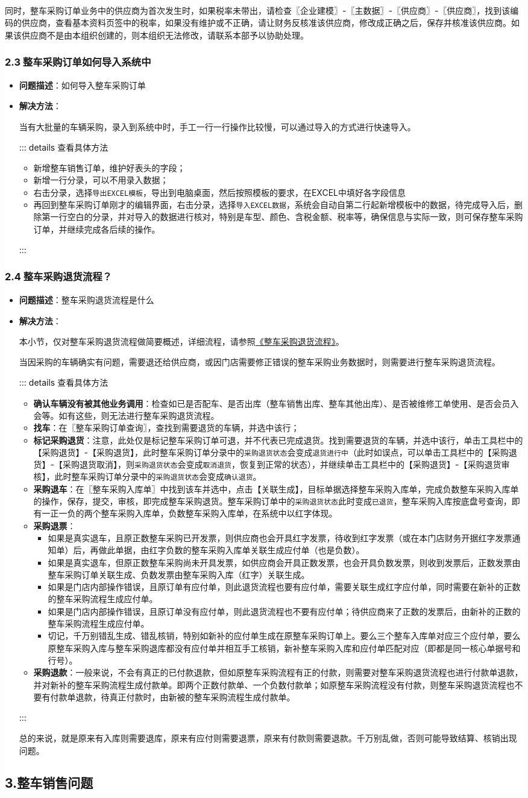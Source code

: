   同时，整车采购订单业务中的供应商为首次发生时，如果税率未带出，请检查〖企业建模〗-〖主数据〗-〖供应商〗-〖供应商〗，找到该编码的供应商，查看基本资料页签中的税率，如果没有维护或不正确，请让财务反核准该供应商，修改成正确之后，保存并核准该供应商。如果该供应商不是由本组织创建的，则本组织无法修改，请联系本部予以协助处理。


### 2.3 整车采购订单如何导入系统中
- **问题描述**：如何导入整车采购订单

- **解决方法**：

  当有大批量的车辆采购，录入到系统中时，手工一行一行操作比较慢，可以通过导入的方式进行快速导入。

  ::: details 查看具体方法

  - 新增整车销售订单，维护好表头的字段；
  - 新增一行分录，可以不用录入数据；
  - 右击分录，选择`导出EXCEL模板`，导出到电脑桌面，然后按照模板的要求，在EXCEL中填好各字段信息
  - 再回到整车采购订单刚才的编辑界面，右击分录，选择`导入EXCEL数据`，系统会自动自第二行起新增模板中的数据，待完成导入后，删除第一行空白的分录，并对导入的数据进行核对，特别是车型、颜色、含税金额、税率等，确保信息与实际一致，则可保存整车采购订单，并继续完成各后续的操作。

  :::


### 2.4 整车采购退货流程？
- **问题描述**：整车采购退货流程是什么


- **解决方法**：

  本小节，仅对整车采购退货流程做简要概述，详细流程，请参照[《整车采购退货流程》](/pages/auto4s-311102/)。

  当因采购的车辆确实有问题，需要退还给供应商，或因门店需要修正错误的整车采购业务数据时，则需要进行整车采购退货流程。

  ::: details 查看具体方法

  - **确认车辆没有被其他业务调用**：检查如已是否配车、是否出库（整车销售出库、整车其他出库）、是否被维修工单使用、是否会员入会等。如有这些，则无法进行整车采购退货流程。
  - **找车**：在〖整车采购订单查询〗，查找到需要退货的车辆，并选中该行；
  - **标记采购退货**：注意，此处仅是标记整车采购订单可退，并不代表已完成退货。找到需要退货的车辆，并选中该行，单击工具栏中的【采购退货】-【采购退货】，此时整车采购订单分录中的`采购退货状态`会变成`退货进行中`（此时如误点，可以单击工具栏中的【采购退货】-【采购退货取消】，则`采购退货状态`会变成`取消退货`，恢复到正常的状态），并继续单击工具栏中的【采购退货】-【采购退货审核】，此时整车采购订单分录中的`采购退货状态`会变成`确认退货`。
  - **采购退车**：在〖整车采购入库单〗中找到该车并选中，点击【关联生成】，目标单据选择整车采购入库单，完成负数整车采购入库单的操作，保存，提交，审核，即完成整车采购退货。整车采购订单中的`采购退货状态`此时变成`已退货`，整车采购入库按底盘号查询，即有一正一负的两个整车采购入库单，负数整车采购入库单，在系统中以红字体现。
  - **采购退票**：
    - 如果是真实退车，且原正数整车采购已开发票，则供应商也会开具红字发票，待收到红字发票（或在本门店财务开据红字发票通知单）后，再做此单据，由红字负数的整车采购入库单关联生成应付单（也是负数）。
    - 如果是真实退车，但原正数整车采购尚未开具发票，如供应商会开具正数发票，也会开具负数发票，则收到发票后，正数发票由整车采购订单关联生成、负数发票由整车采购入库（红字）关联生成。
    - 如果是门店内部操作错误，且原订单有应付单，则此退货流程也要有应付单，需要关联生成红字应付单，同时需要在新补的正数的整车采购流程生成应付单。
    - 如果是门店内部操作错误，且原订单没有应付单，则此退货流程也不要有应付单；待供应商来了正数的发票后，由新补的正数的整车采购流程生成应付单。
    - 切记，千万别错乱生成、错乱核销，特别如新补的应付单生成在原整车采购订单上。要么三个整车入库单对应三个应付单，要么原整车采购入库与整车采购退库都没有应付单并相互手工核销，新补整车采购入库和应付单匹配对应（即都是同一核心单据号和行号）。
  - **采购退款**：一般来说，不会有真正的已付款退款，但如原整车采购流程有正的付款，则需要对整车采购退货流程也进行付款单退款，并对新补的整车采购流程生成付款单。即两个正数付款单、一个负数付款单；如原整车采购流程没有付款，则整车采购退货流程也不要有付款单退款，待真正付款时，由新被的整车采购流程生成付款单。

  :::

  总的来说，就是原来有入库则需要退库，原来有应付则需要退票，原来有付款则需要退款。千万别乱做，否则可能导致结算、核销出现问题。

  

## 3.整车销售问题
